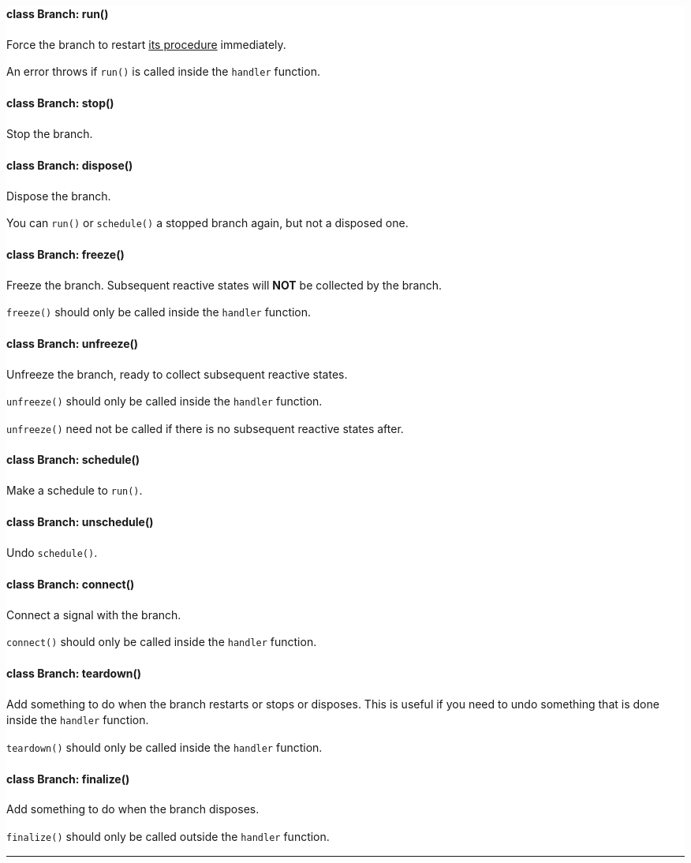 #### class Branch: run()

Force the branch to restart [its procedure](#branches) immediately.

An error throws if `run()` is called inside the `handler` function.

#### class Branch: stop()

Stop the branch.

#### class Branch: dispose()

Dispose the branch.

You can `run()` or `schedule()` a stopped branch again, but not a disposed one.

#### class Branch: freeze()

Freeze the branch. Subsequent reactive states will **NOT** be collected by the
branch.

`freeze()` should only be called inside the `handler` function.

#### class Branch: unfreeze()

Unfreeze the branch, ready to collect subsequent reactive states.

`unfreeze()` should only be called inside the `handler` function.

`unfreeze()` need not be called if there is no subsequent reactive states after.

#### class Branch: schedule()

Make a schedule to `run()`.

#### class Branch: unschedule()

Undo `schedule()`.

#### class Branch: connect()

Connect a signal with the branch.

`connect()` should only be called inside the `handler` function.

#### class Branch: teardown()

Add something to do when the branch restarts or stops or disposes. This is
useful if you need to undo something that is done inside the `handler` function.

`teardown()` should only be called inside the `handler` function.

#### class Branch: finalize()

Add something to do when the branch disposes.

`finalize()` should only be called outside the `handler` function.

---
